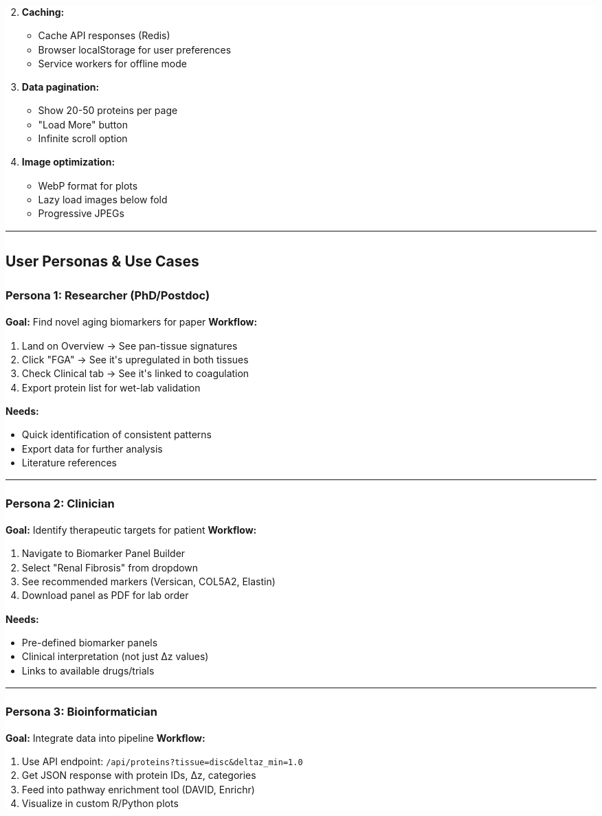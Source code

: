 2. **Caching:**
   - Cache API responses (Redis)
   - Browser localStorage for user preferences
   - Service workers for offline mode

3. **Data pagination:**
   - Show 20-50 proteins per page
   - "Load More" button
   - Infinite scroll option

4. **Image optimization:**
   - WebP format for plots
   - Lazy load images below fold
   - Progressive JPEGs

---

## User Personas & Use Cases

### **Persona 1: Researcher (PhD/Postdoc)**
**Goal:** Find novel aging biomarkers for paper
**Workflow:**
1. Land on Overview → See pan-tissue signatures
2. Click "FGA" → See it's upregulated in both tissues
3. Check Clinical tab → See it's linked to coagulation
4. Export protein list for wet-lab validation

**Needs:**
- Quick identification of consistent patterns
- Export data for further analysis
- Literature references

---

### **Persona 2: Clinician**
**Goal:** Identify therapeutic targets for patient
**Workflow:**
1. Navigate to Biomarker Panel Builder
2. Select "Renal Fibrosis" from dropdown
3. See recommended markers (Versican, COL5A2, Elastin)
4. Download panel as PDF for lab order

**Needs:**
- Pre-defined biomarker panels
- Clinical interpretation (not just Δz values)
- Links to available drugs/trials

---

### **Persona 3: Bioinformatician**
**Goal:** Integrate data into pipeline
**Workflow:**
1. Use API endpoint: `/api/proteins?tissue=disc&deltaz_min=1.0`
2. Get JSON response with protein IDs, Δz, categories
3. Feed into pathway enrichment tool (DAVID, Enrichr)
4. Visualize in custom R/Python plots
